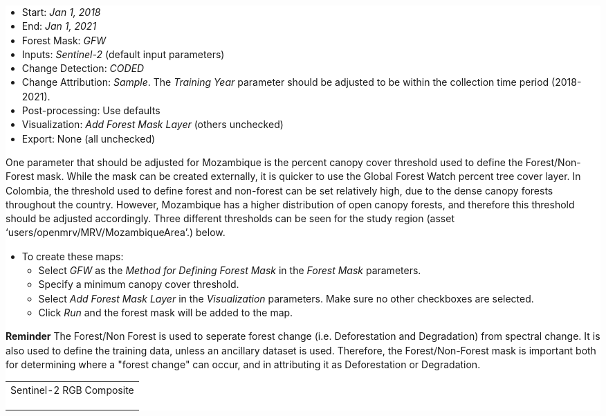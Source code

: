 

- Start: _Jan 1, 2018_
- End: _Jan 1, 2021_
- Forest Mask: _GFW_
- Inputs: _Sentinel-2_ (default input parameters)
- Change Detection: _CODED_
- Change Attribution: _Sample_. The _Training Year_ parameter should be adjusted to be within the collection time period (2018-2021).
- Post-processing: Use defaults
- Visualization: _Add Forest Mask Layer_ (others unchecked)
- Export: None (all unchecked)

One parameter that should be adjusted for Mozambique is the percent canopy cover threshold used to define the Forest/Non-Forest mask. While the mask can be created externally, it is quicker to use the Global Forest Watch percent tree cover layer. In Colombia, the threshold used to define forest and non-forest can be set relatively high, due to the dense canopy forests throughout the country. However, Mozambique has a higher distribution of open canopy forests, and therefore this threshold should be adjusted accordingly. Three different thresholds can be seen for the study region (asset ‘users/openmrv/MRV/MozambiqueArea’.) below. 



*   To create these maps:
    *   Select _GFW_ as the _Method for Defining Forest Mask_ in the _Forest Mask_ parameters. 
    *   Specify a minimum canopy cover threshold.
    *   Select _Add Forest Mask Layer_ in the _Visualization_ parameters. Make sure no other checkboxes are selected. 
    *   Click _Run_ and the forest mask will be added to the map. 

**Reminder** The Forest/Non Forest is used to seperate forest change (i.e. Deforestation and Degradation) from spectral change. It is also used to define the training data, unless an ancillary dataset is used. Therefore, the Forest/Non-Forest mask is important both for determining where a "forest change" can occur, and in attributing it as Deforestation or Degradation. 

<table>
  <tr>
   <td>
Sentinel-2 RGB Composite
<p>

